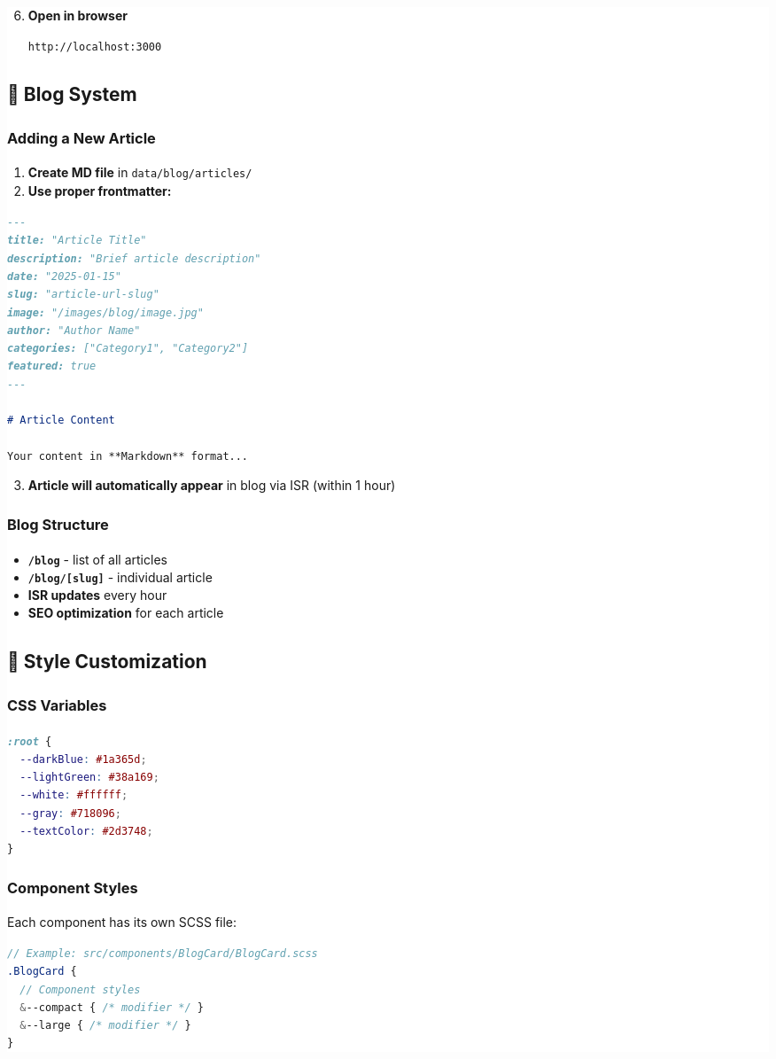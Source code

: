 6. **Open in browser**
   ```
   http://localhost:3000
   ```

## 📝 Blog System

### **Adding a New Article**

1. **Create MD file** in `data/blog/articles/`
2. **Use proper frontmatter:**

```markdown
---
title: "Article Title"
description: "Brief article description"
date: "2025-01-15"
slug: "article-url-slug"
image: "/images/blog/image.jpg"
author: "Author Name"
categories: ["Category1", "Category2"]
featured: true
---

# Article Content

Your content in **Markdown** format...
```

3. **Article will automatically appear** in blog via ISR (within 1 hour)

### **Blog Structure**
- **`/blog`** - list of all articles
- **`/blog/[slug]`** - individual article
- **ISR updates** every hour
- **SEO optimization** for each article

## 🎨 Style Customization

### **CSS Variables**
```scss
:root {
  --darkBlue: #1a365d;
  --lightGreen: #38a169;
  --white: #ffffff;
  --gray: #718096;
  --textColor: #2d3748;
}
```

### **Component Styles**
Each component has its own SCSS file:
```scss
// Example: src/components/BlogCard/BlogCard.scss
.BlogCard {
  // Component styles
  &--compact { /* modifier */ }
  &--large { /* modifier */ }
}
```
